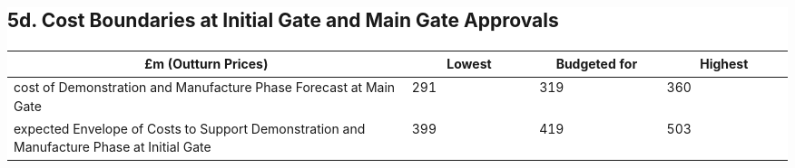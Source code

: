 ## 5d. Cost Boundaries at Initial Gate and Main Gate Approvals

<table>
<colgroup>
<col Style="Width: 50%" />
<col Style="Width: 16%" />
<col Style="Width: 16%" />
<col Style="Width: 16%" />
</Colgroup>
<thead>
<tr>
<th>
£m (Outturn Prices)
</Th>
<th>
Lowest
</Th>
<th>
Budgeted for
</Th>
<th>
Highest
</Th>
</Tr>
</Thead>
<tbody>
<tr>
<td>cost of Demonstration and Manufacture Phase Forecast at Main Gate</Td>
<td>
291
</Td>
<td>
319
</Td>
<td>
360
</Td>
</Tr>
<tr>
<td>expected Envelope of Costs to Support Demonstration and Manufacture Phase at Initial Gate</Td>
<td>
399
</Td>
<td>
419
</Td>
<td>
503
</Td>
</Tr>
</Tbody>
</Table>
